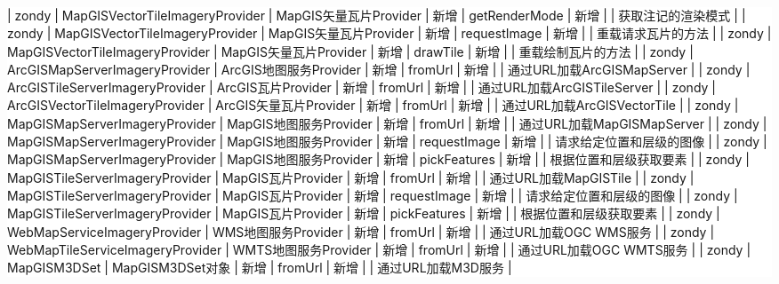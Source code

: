 | zondy                                                        | MapGISVectorTileImageryProvider | MapGIS矢量瓦片Provider   | 新增                                                         | getRenderMode              | 新增                                                         |                                                              | 获取注记的渲染模式                                           |
| zondy                                                        | MapGISVectorTileImageryProvider | MapGIS矢量瓦片Provider   | 新增                                                         | requestImage               | 新增                                                         |                                                              | 重载请求瓦片的方法                                           |
| zondy                                                        | MapGISVectorTileImageryProvider | MapGIS矢量瓦片Provider   | 新增                                                         | drawTile                   | 新增                                                         |                                                              | 重载绘制瓦片的方法                                           |
| zondy                                                        | ArcGISMapServerImageryProvider | ArcGIS地图服务Provider   | 新增                                                         | fromUrl                    | 新增                                                         |                                                              | 通过URL加载ArcGISMapServer                                   |
| zondy                                                        | ArcGISTileServerImageryProvider | ArcGIS瓦片Provider       | 新增                                                         | fromUrl                    | 新增                                                         |                                                              | 通过URL加载ArcGISTileServer                                  |
| zondy                                                        | ArcGISVectorTileImageryProvider | ArcGIS矢量瓦片Provider   | 新增                                                         | fromUrl                    | 新增                                                         |                                                              | 通过URL加载ArcGISVectorTile                                  |
| zondy                                                        | MapGISMapServerImageryProvider | MapGIS地图服务Provider   | 新增                                                         | fromUrl                    | 新增                                                         |                                                              | 通过URL加载MapGISMapServer                                   |
| zondy                                                        | MapGISMapServerImageryProvider | MapGIS地图服务Provider   | 新增                                                         | requestImage               | 新增                                                         |                                                              | 请求给定位置和层级的图像                                     |
| zondy                                                        | MapGISMapServerImageryProvider | MapGIS地图服务Provider   | 新增                                                         | pickFeatures               | 新增                                                         |                                                              | 根据位置和层级获取要素                                       |
| zondy                                                        | MapGISTileServerImageryProvider | MapGIS瓦片Provider       | 新增                                                         | fromUrl                    | 新增                                                         |                                                              | 通过URL加载MapGISTile                                        |
| zondy                                                        | MapGISTileServerImageryProvider | MapGIS瓦片Provider       | 新增                                                         | requestImage               | 新增                                                         |                                                              | 请求给定位置和层级的图像                                     |
| zondy                                                        | MapGISTileServerImageryProvider | MapGIS瓦片Provider       | 新增                                                         | pickFeatures               | 新增                                                         |                                                              | 根据位置和层级获取要素                                       |
| zondy                                                        | WebMapServiceImageryProvider   | WMS地图服务Provider      | 新增                                                         | fromUrl                    | 新增                                                         |                                                              | 通过URL加载OGC WMS服务                                       |
| zondy                                                        | WebMapTileServiceImageryProvider | WMTS地图服务Provider     | 新增                                                         | fromUrl                    | 新增                                                         |                                                              | 通过URL加载OGC WMTS服务                                      |
| zondy                                                        | MapGISM3DSet                   | MapGISM3DSet对象         | 新增                                                         | fromUrl                    | 新增                                                         |                                                              | 通过URL加载M3D服务                                           |